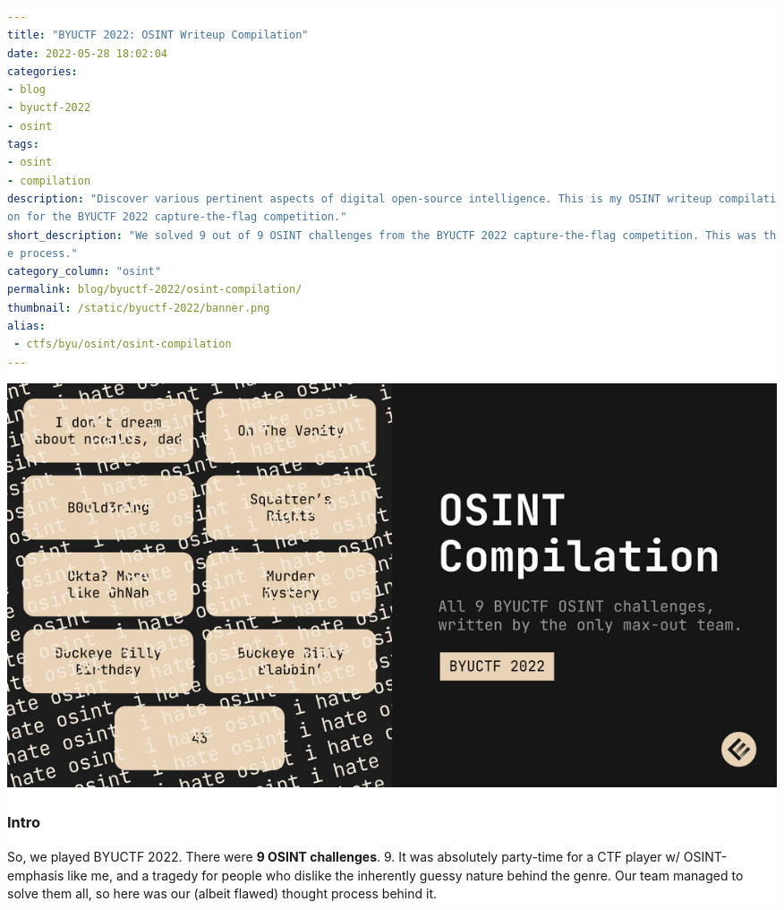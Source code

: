 ```yaml
---
title: "BYUCTF 2022: OSINT Writeup Compilation"
date: 2022-05-28 18:02:04
categories:
- blog
- byuctf-2022
- osint
tags:
- osint
- compilation
description: "Discover various pertinent aspects of digital open-source intelligence. This is my OSINT writeup compilation for the BYUCTF 2022 capture-the-flag competition."
short_description: "We solved 9 out of 9 OSINT challenges from the BYUCTF 2022 capture-the-flag competition. This was the process."
category_column: "osint"
permalink: blog/byuctf-2022/osint-compilation/
thumbnail: /static/byuctf-2022/banner.png
alias:
 - ctfs/byu/osint/osint-compilation
---
```


![Banner](/static/byuctf-2022/banner.svg)

### Intro

So, we played BYUCTF 2022. There were **9 OSINT challenges**. 9. It was absolutely party-time for a CTF player w/ OSINT-emphasis like me, and a tragedy for people who dislike the inherently guessy nature behind the genre. Our team managed to solve them all, so here was our (albeit flawed) thought process behind it.
